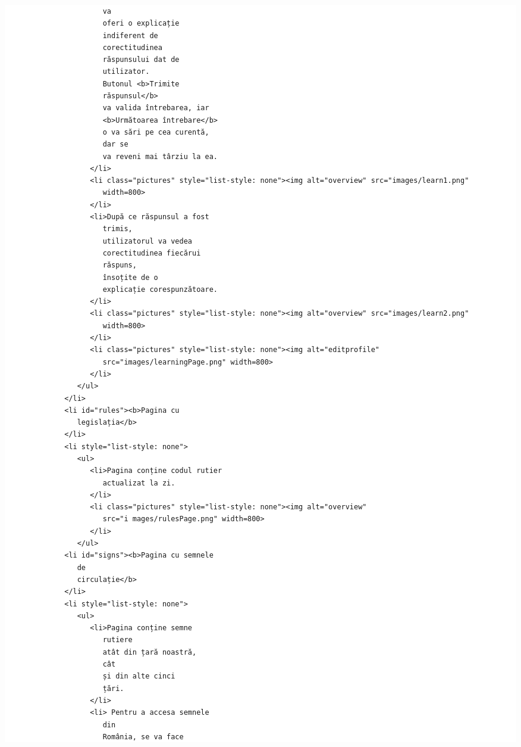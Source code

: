                            va
                           oferi o explicație
                           indiferent de
                           corectitudinea
                           răspunsului dat de
                           utilizator.
                           Butonul <b>Trimite
                           răspunsul</b>
                           va valida întrebarea, iar
                           <b>Următoarea întrebare</b>
                           o va sări pe cea curentă,
                           dar se
                           va reveni mai târziu la ea.
                        </li>
                        <li class="pictures" style="list-style: none"><img alt="overview" src="images/learn1.png"
                           width=800>
                        </li>
                        <li>După ce răspunsul a fost
                           trimis,
                           utilizatorul va vedea
                           corectitudinea fiecărui
                           răspuns,
                           însoțite de o
                           explicație corespunzătoare.
                        </li>
                        <li class="pictures" style="list-style: none"><img alt="overview" src="images/learn2.png"
                           width=800>
                        </li>
                        <li class="pictures" style="list-style: none"><img alt="editprofile"
                           src="images/learningPage.png" width=800>
                        </li>
                     </ul>
                  </li>
                  <li id="rules"><b>Pagina cu
                     legislația</b>
                  </li>
                  <li style="list-style: none">
                     <ul>
                        <li>Pagina conține codul rutier
                           actualizat la zi.
                        </li>
                        <li class="pictures" style="list-style: none"><img alt="overview"
                           src="i mages/rulesPage.png" width=800>
                        </li>
                     </ul>
                  <li id="signs"><b>Pagina cu semnele
                     de
                     circulație</b>
                  </li>
                  <li style="list-style: none">
                     <ul>
                        <li>Pagina conține semne
                           rutiere
                           atât din țară noastră,
                           cât
                           și din alte cinci
                           țări.
                        </li>
                        <li> Pentru a accesa semnele
                           din
                           România, se va face